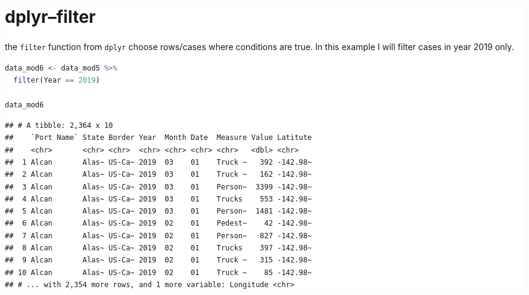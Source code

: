 dplyr–filter
============

the `filter` function from `dplyr` choose rows/cases where conditions
are true. In this example I will filter cases in year 2019 only.

``` r
data_mod6 <- data_mod5 %>%
  filter(Year == 2019)

data_mod6
```

    ## # A tibble: 2,364 x 10
    ##    `Port Name` State Border Year  Month Date  Measure Value Latitute
    ##    <chr>       <chr> <chr>  <chr> <chr> <chr> <chr>   <dbl> <chr>   
    ##  1 Alcan       Alas~ US-Ca~ 2019  03    01    Truck ~   392 -142.98~
    ##  2 Alcan       Alas~ US-Ca~ 2019  03    01    Truck ~   162 -142.98~
    ##  3 Alcan       Alas~ US-Ca~ 2019  03    01    Person~  3399 -142.98~
    ##  4 Alcan       Alas~ US-Ca~ 2019  03    01    Trucks    553 -142.98~
    ##  5 Alcan       Alas~ US-Ca~ 2019  03    01    Person~  1481 -142.98~
    ##  6 Alcan       Alas~ US-Ca~ 2019  02    01    Pedest~    42 -142.98~
    ##  7 Alcan       Alas~ US-Ca~ 2019  02    01    Person~   827 -142.98~
    ##  8 Alcan       Alas~ US-Ca~ 2019  02    01    Trucks    397 -142.98~
    ##  9 Alcan       Alas~ US-Ca~ 2019  02    01    Truck ~   315 -142.98~
    ## 10 Alcan       Alas~ US-Ca~ 2019  02    01    Truck ~    85 -142.98~
    ## # ... with 2,354 more rows, and 1 more variable: Longitude <chr>
